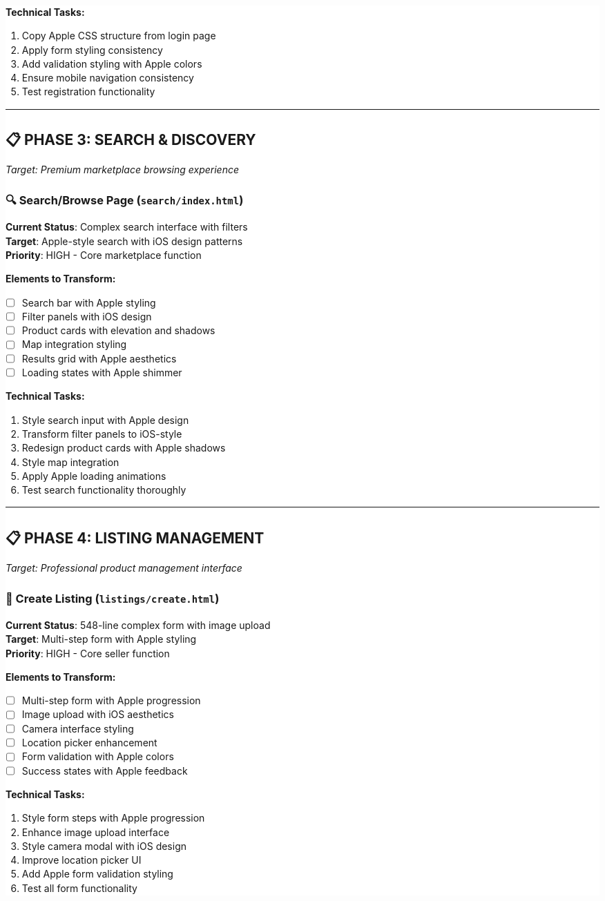 **Technical Tasks:**
1. Copy Apple CSS structure from login page
2. Apply form styling consistency
3. Add validation styling with Apple colors
4. Ensure mobile navigation consistency
5. Test registration functionality

---

## 📋 **PHASE 3: SEARCH & DISCOVERY**
*Target: Premium marketplace browsing experience*

### **🔍 Search/Browse Page (`search/index.html`)**
**Current Status**: Complex search interface with filters  
**Target**: Apple-style search with iOS design patterns  
**Priority**: HIGH - Core marketplace function  

**Elements to Transform:**
- [ ] Search bar with Apple styling
- [ ] Filter panels with iOS design
- [ ] Product cards with elevation and shadows
- [ ] Map integration styling
- [ ] Results grid with Apple aesthetics
- [ ] Loading states with Apple shimmer

**Technical Tasks:**
1. Style search input with Apple design
2. Transform filter panels to iOS-style
3. Redesign product cards with Apple shadows
4. Style map integration
5. Apply Apple loading animations
6. Test search functionality thoroughly

---

## 📋 **PHASE 4: LISTING MANAGEMENT**
*Target: Professional product management interface*

### **📝 Create Listing (`listings/create.html`)**
**Current Status**: 548-line complex form with image upload  
**Target**: Multi-step form with Apple styling  
**Priority**: HIGH - Core seller function  

**Elements to Transform:**
- [ ] Multi-step form with Apple progression
- [ ] Image upload with iOS aesthetics
- [ ] Camera interface styling
- [ ] Location picker enhancement
- [ ] Form validation with Apple colors
- [ ] Success states with Apple feedback

**Technical Tasks:**
1. Style form steps with Apple progression
2. Enhance image upload interface
3. Style camera modal with iOS design
4. Improve location picker UI
5. Add Apple form validation styling
6. Test all form functionality
